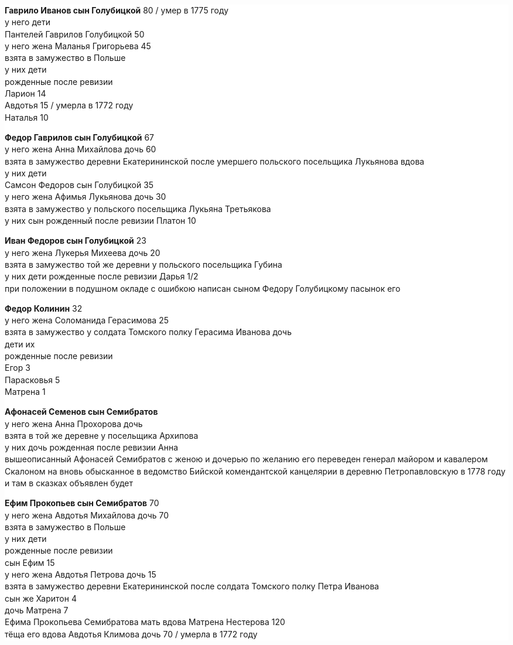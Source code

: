   
**Гаврило Иванов сын Голубицкой** 80 / умер в 1775 году  
у него дети  
Пантелей Гаврилов Голубицкой  50  
у него жена Маланья Григорьева 45  
взята в замужество в Польше  
у них дети  
рожденные после ревизии  
Ларион  14  
Авдотья  15 / умерла в 1772 году  
Наталья  10  
  
**Федор Гаврилов сын Голубицкой** 67  
у него жена Анна Михайлова дочь  60  
взята в замужество деревни Екатерининской после умершего польского посельщика Лукьянова вдова  
у них дети  
Самсон Федоров сын  Голубицкой  35  
у него жена Афимья Лукьянова дочь 30  
взята в замужество у польского посельщика Лукьяна Третьякова  
у них сын рожденный после ревизии Платон  10

  
**Иван Федоров сын Голубицкой** 23  
у него жена Лукерья Михеева дочь  20  
взята в замужество той же деревни у польского посельщика Губина  
у них дети рожденные после ревизии Дарья  1/2  
при положении в подушном окладе с ошибкою написан сыном Федору Голубицкому пасынок его  


**Федор Колинин** 32  
у него жена Соломанида Герасимова  25  
взята в замужество у солдата Томского полку Герасима Иванова дочь  
дети их  
рожденные после ревизии  
Егор  3  
Парасковья  5  
Матрена  1  
  
**Афонасей Семенов сын Семибратов**  
у него жена Анна Прохорова дочь  
взята в той же деревне у посельщика Архипова  
у них дочь рожденная после ревизии Анна  
вышеописанный Афонасей Семибратов с женою и дочерью по желанию его переведен генерал майором и кавалером Скалоном на вновь обысканное в ведомство Бийской комендантской канцелярии в деревню Петропавловскую в 1778 году и там в сказках объявлен будет

**Ефим Прокопьев сын Семибратов** 70  
у него жена Авдотья Михайлова дочь  70  
взята в замужество в Польше  
у них дети  
рожденные после ревизии  
сын Ефим  15  
у него жена Авдотья Петрова дочь  15  
взята в замужество деревни Екатерининской после солдата Томского полку Петра Иванова  
сын же Харитон  4  
дочь Матрена  7  
Ефима Прокопьева Семибратова мать вдова Матрена Нестерова  120  
тёща его вдова Авдотья Климова дочь  70 / умерла в 1772 году  
  